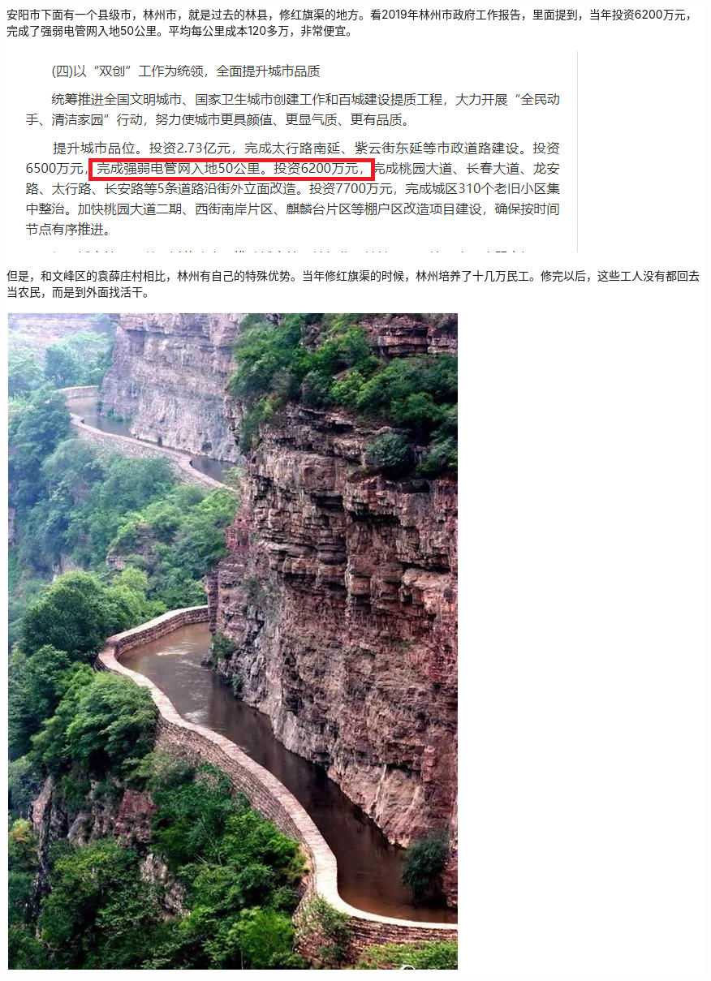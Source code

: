 安阳市下面有一个县级市，林州市，就是过去的林县，修红旗渠的地方。看2019年林州市政府工作报告，里面提到，当年投资6200万元，完成了强弱电管网入地50公里。平均每公里成本120多万，非常便宜。

![](images/btnews/0001_0100/0067/media/image17.png)

但是，和文峰区的袁薛庄村相比，林州有自己的特殊优势。当年修红旗渠的时候，林州培养了十几万民工。修完以后，这些工人没有都回去当农民，而是到外面找活干。

![](images/btnews/0001_0100/0067/media/image18.png)
